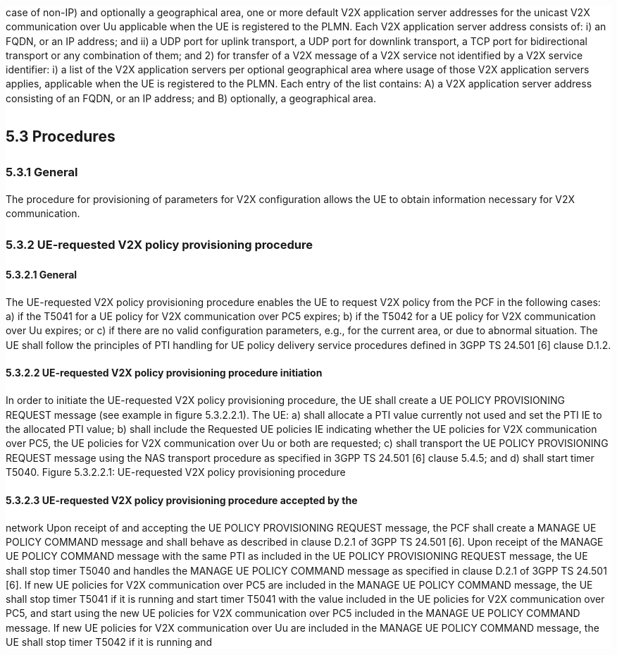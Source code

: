 case of non-IP) and optionally a geographical area, one or more default V2X
application server addresses for the unicast V2X communication over Uu
applicable when the UE is registered to the PLMN. Each V2X application server
address consists of:
i) an FQDN, or an IP address; and
ii) a UDP port for uplink transport, a UDP port for downlink transport, a TCP
port for bidirectional transport or any combination of them; and
2) for transfer of a V2X message of a V2X service not identified by a V2X
service identifier:
i) a list of the V2X application servers per optional geographical area where
usage of those V2X application servers applies, applicable when the UE is
registered to the PLMN. Each entry of the list contains:
A) a V2X application server address consisting of an FQDN, or an IP address;
and
B) optionally, a geographical area.
## 5.3 Procedures
### 5.3.1 General
The procedure for provisioning of parameters for V2X configuration allows the
UE to obtain information necessary for V2X communication.
### 5.3.2 UE-requested V2X policy provisioning procedure
#### 5.3.2.1 General
The UE-requested V2X policy provisioning procedure enables the UE to request
V2X policy from the PCF in the following cases:
a) if the T5041 for a UE policy for V2X communication over PC5 expires;
b) if the T5042 for a UE policy for V2X communication over Uu expires; or
c) if there are no valid configuration parameters, e.g., for the current area,
or due to abnormal situation.
The UE shall follow the principles of PTI handling for UE policy delivery
service procedures defined in 3GPP TS 24.501 [6] clause D.1.2.
#### 5.3.2.2 UE-requested V2X policy provisioning procedure initiation
In order to initiate the UE-requested V2X policy provisioning procedure, the
UE shall create a UE POLICY PROVISIONING REQUEST message (see example in
figure 5.3.2.2.1). The UE:
a) shall allocate a PTI value currently not used and set the PTI IE to the
allocated PTI value;
b) shall include the Requested UE policies IE indicating whether the UE
policies for V2X communication over PC5, the UE policies for V2X communication
over Uu or both are requested;
c) shall transport the UE POLICY PROVISIONING REQUEST message using the NAS
transport procedure as specified in 3GPP TS 24.501 [6] clause 5.4.5; and
d) shall start timer T5040.
Figure 5.3.2.2.1: UE-requested V2X policy provisioning procedure
#### 5.3.2.3 UE-requested V2X policy provisioning procedure accepted by the
network
Upon receipt of and accepting the UE POLICY PROVISIONING REQUEST message, the
PCF shall create a MANAGE UE POLICY COMMAND message and shall behave as
described in clause D.2.1 of 3GPP TS 24.501 [6].
Upon receipt of the MANAGE UE POLICY COMMAND message with the same PTI as
included in the UE POLICY PROVISIONING REQUEST message, the UE shall stop
timer T5040 and handles the MANAGE UE POLICY COMMAND message as specified in
clause D.2.1 of 3GPP TS 24.501 [6].
If new UE policies for V2X communication over PC5 are included in the MANAGE
UE POLICY COMMAND message, the UE shall stop timer T5041 if it is running and
start timer T5041 with the value included in the UE policies for V2X
communication over PC5, and start using the new UE policies for V2X
communication over PC5 included in the MANAGE UE POLICY COMMAND message.
If new UE policies for V2X communication over Uu are included in the MANAGE UE
POLICY COMMAND message, the UE shall stop timer T5042 if it is running and